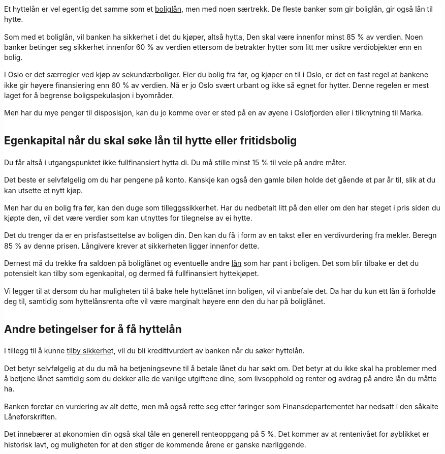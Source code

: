 Et hyttelån er vel egentlig det samme som et [boliglån](https://www.dagbladet.no/boliglan/), men med noen særtrekk. De fleste banker som gir boliglån, gir også lån til hytte.

Som med et boliglån, vil banken ha sikkerhet i det du kjøper, altså hytta, Den skal være innenfor minst 85 % av verdien. Noen banker betinger seg sikkerhet innenfor 60 % av verdien ettersom de betrakter hytter som litt mer usikre verdiobjekter enn en bolig.

I Oslo er det særregler ved kjøp av sekundærboliger. Eier du bolig fra før, og kjøper en til i Oslo, er det en fast regel at bankene ikke gir høyere finansiering enn 60 % av verdien. Nå er jo Oslo svært urbant og ikke så egnet for hytter. Denne regelen er mest laget for å begrense boligspekulasjon i byområder.

Men har du mye penger til disposisjon, kan du jo komme over er sted på en av øyene i Oslofjorden eller i tilknytning til Marka.

## Egenkapital når du skal søke lån til hytte eller fritidsbolig

Du får altså i utgangspunktet ikke fullfinansiert hytta di. Du må stille minst 15 % til veie på andre måter.

Det beste er selvfølgelig om du har pengene på konto. Kanskje kan også den gamle bilen holde det gående et par år til, slik at du kan utsette et nytt kjøp.

Men har du en bolig fra før, kan den duge som tilleggssikkerhet. Har du nedbetalt litt på den eller om den har steget i pris siden du kjøpte den, vil det være verdier som kan utnyttes for tilegnelse av ei hytte.

Det du trenger da er en prisfastsettelse av boligen din. Den kan du få i form av en takst eller en verdivurdering fra mekler. Beregn 85 % av denne prisen. Långivere krever at sikkerheten ligger innenfor dette.

Dernest må du trekke fra saldoen på boliglånet og eventuelle andre [lån](https://www.dagbladet.no/lan/) som har pant i boligen. Det som blir tilbake er det du potensielt kan tilby som egenkapital, og dermed få fullfinansiert hyttekjøpet.

Vi legger til at dersom du har muligheten til å bake hele hyttelånet inn boligen, vil vi anbefale det. Da har du kun ett lån å forholde deg til, samtidig som hyttelånsrenta ofte vil være marginalt høyere enn den du har på boliglånet.

## Andre betingelser for å få hyttelån

I tillegg til å kunne [tilby sikkerhe](https://www.dagbladet.no/lan/lan-med-sikkerhet)t, vil du bli kredittvurdert av banken når du søker hyttelån.

Det betyr selvfølgelig at du du må ha betjeningsevne til å betale lånet du har søkt om. Det betyr at du ikke skal ha problemer med å betjene lånet samtidig som du dekker alle de vanlige utgiftene dine, som livsopphold og renter og avdrag på andre lån du måtte ha.

Banken foretar en vurdering av alt dette, men må også rette seg etter føringer som Finansdepartementet har nedsatt i den såkalte Låneforskriften.

Det innebærer at økonomien din også skal tåle en generell renteoppgang på 5 %. Det kommer av at rentenivået for øyblikket er historisk lavt, og muligheten for at den stiger de kommende årene er ganske nærliggende.
